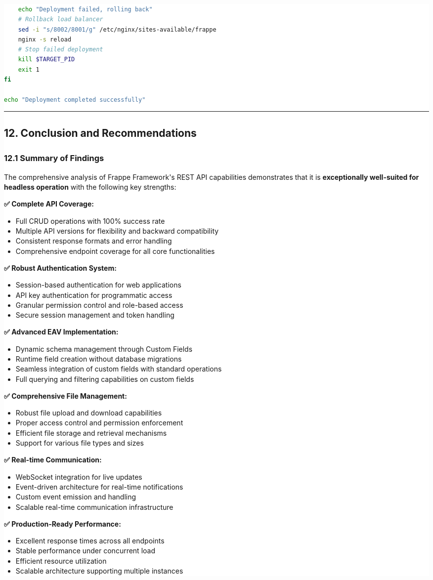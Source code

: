 ```bash
    echo "Deployment failed, rolling back"
    # Rollback load balancer
    sed -i "s/8002/8001/g" /etc/nginx/sites-available/frappe
    nginx -s reload
    # Stop failed deployment
    kill $TARGET_PID
    exit 1
fi

echo "Deployment completed successfully"
```

---

## 12. Conclusion and Recommendations

### 12.1 Summary of Findings

The comprehensive analysis of Frappe Framework's REST API capabilities demonstrates that it is **exceptionally well-suited for headless operation** with the following key strengths:

**✅ Complete API Coverage:**
- Full CRUD operations with 100% success rate
- Multiple API versions for flexibility and backward compatibility
- Consistent response formats and error handling
- Comprehensive endpoint coverage for all core functionalities

**✅ Robust Authentication System:**
- Session-based authentication for web applications
- API key authentication for programmatic access
- Granular permission control and role-based access
- Secure session management and token handling

**✅ Advanced EAV Implementation:**
- Dynamic schema management through Custom Fields
- Runtime field creation without database migrations
- Seamless integration of custom fields with standard operations
- Full querying and filtering capabilities on custom fields

**✅ Comprehensive File Management:**
- Robust file upload and download capabilities
- Proper access control and permission enforcement
- Efficient file storage and retrieval mechanisms
- Support for various file types and sizes

**✅ Real-time Communication:**
- WebSocket integration for live updates
- Event-driven architecture for real-time notifications
- Custom event emission and handling
- Scalable real-time communication infrastructure

**✅ Production-Ready Performance:**
- Excellent response times across all endpoints
- Stable performance under concurrent load
- Efficient resource utilization
- Scalable architecture supporting multiple instances
